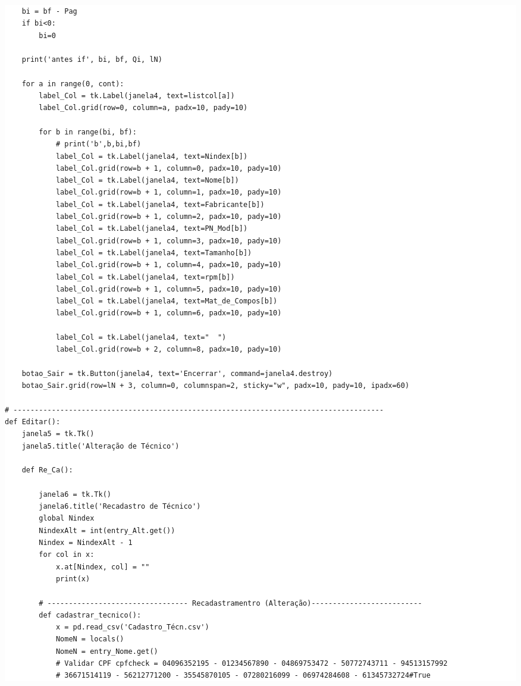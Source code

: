         bi = bf - Pag
        if bi<0:
            bi=0

        print('antes if', bi, bf, Qi, lN)

        for a in range(0, cont):
            label_Col = tk.Label(janela4, text=listcol[a])
            label_Col.grid(row=0, column=a, padx=10, pady=10)

            for b in range(bi, bf):
                # print('b',b,bi,bf)
                label_Col = tk.Label(janela4, text=Nindex[b])
                label_Col.grid(row=b + 1, column=0, padx=10, pady=10)
                label_Col = tk.Label(janela4, text=Nome[b])
                label_Col.grid(row=b + 1, column=1, padx=10, pady=10)
                label_Col = tk.Label(janela4, text=Fabricante[b])
                label_Col.grid(row=b + 1, column=2, padx=10, pady=10)
                label_Col = tk.Label(janela4, text=PN_Mod[b])
                label_Col.grid(row=b + 1, column=3, padx=10, pady=10)
                label_Col = tk.Label(janela4, text=Tamanho[b])
                label_Col.grid(row=b + 1, column=4, padx=10, pady=10)
                label_Col = tk.Label(janela4, text=rpm[b])
                label_Col.grid(row=b + 1, column=5, padx=10, pady=10)
                label_Col = tk.Label(janela4, text=Mat_de_Compos[b])
                label_Col.grid(row=b + 1, column=6, padx=10, pady=10)

                label_Col = tk.Label(janela4, text="  ")
                label_Col.grid(row=b + 2, column=8, padx=10, pady=10)

        botao_Sair = tk.Button(janela4, text='Encerrar', command=janela4.destroy)
        botao_Sair.grid(row=lN + 3, column=0, columnspan=2, sticky="w", padx=10, pady=10, ipadx=60)

    # ---------------------------------------------------------------------------------------
    def Editar():
        janela5 = tk.Tk()
        janela5.title('Alteração de Técnico')

        def Re_Ca():

            janela6 = tk.Tk()
            janela6.title('Recadastro de Técnico')
            global Nindex
            NindexAlt = int(entry_Alt.get())
            Nindex = NindexAlt - 1
            for col in x:
                x.at[Nindex, col] = ""
                print(x)

            # --------------------------------- Recadastramentro (Alteração)--------------------------
            def cadastrar_tecnico():
                x = pd.read_csv('Cadastro_Técn.csv')
                NomeN = locals()
                NomeN = entry_Nome.get()
                # Validar CPF cpfcheck = 04096352195 - 01234567890 - 04869753472 - 50772743711 - 94513157992
                # 36671514119 - 56212771200 - 35545870105 - 07280216099 - 06974284608 - 61345732724#True